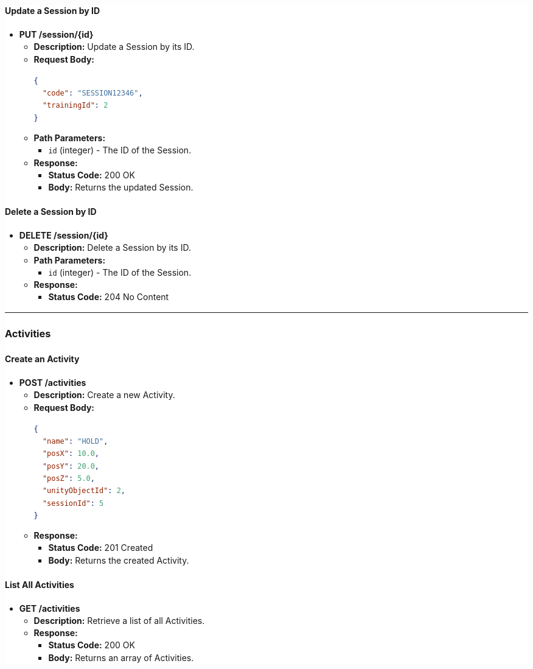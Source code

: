 #### Update a Session by ID

- **PUT /session/{id}**
  - **Description:** Update a Session by its ID.
  - **Request Body:**
    ```json
    {
      "code": "SESSION12346",
      "trainingId": 2
    }
    ```
  - **Path Parameters:**
    - `id` (integer) - The ID of the Session.
  - **Response:**
    - **Status Code:** 200 OK
    - **Body:** Returns the updated Session.

#### Delete a Session by ID

- **DELETE /session/{id}**
  - **Description:** Delete a Session by its ID.
  - **Path Parameters:**
    - `id` (integer) - The ID of the Session.
  - **Response:**
    - **Status Code:** 204 No Content

---

### Activities

#### Create an Activity

- **POST /activities**
  - **Description:** Create a new Activity.
  - **Request Body:**
    ```json
    {
      "name": "HOLD",
      "posX": 10.0,
      "posY": 20.0,
      "posZ": 5.0,
      "unityObjectId": 2,
      "sessionId": 5
    }
    ```
  - **Response:**
    - **Status Code:** 201 Created
    - **Body:** Returns the created Activity.

#### List All Activities

- **GET /activities**
  - **Description:** Retrieve a list of all Activities.
  - **Response:**
    - **Status Code:** 200 OK
    - **Body:** Returns an array of Activities.

